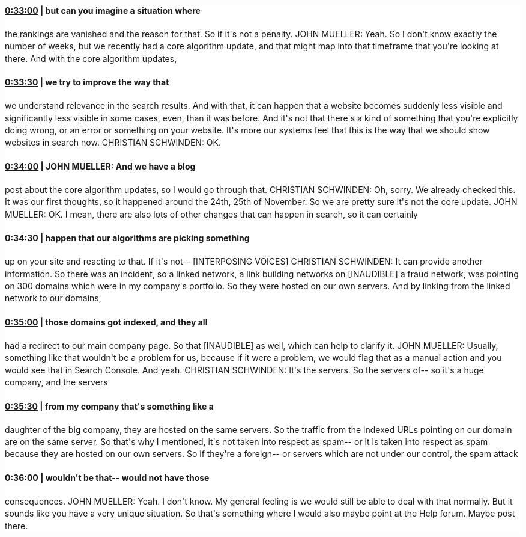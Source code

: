 #### [0:33:00](https://www.youtube.com/watch?v=udW8Pc1tpl8&t=1980) |  but can you imagine a situation where

the rankings are vanished and the reason for that. So if it's not a penalty. JOHN MUELLER: Yeah. So I don't know exactly the number of weeks, but we recently had a core algorithm update, and that might map into that timeframe that you're looking at there. And with the core algorithm updates,  

#### [0:33:30](https://www.youtube.com/watch?v=udW8Pc1tpl8&t=2010) |  we try to improve the way that

we understand relevance in the search results. And with that, it can happen that a website becomes suddenly less visible and significantly less visible in some cases, even, than it was before. And it's not that there's a kind of something that you're explicitly doing wrong, or an error or something on your website. It's more our systems feel that this is the way that we should show websites in search now. CHRISTIAN SCHWINDEN: OK.  

#### [0:34:00](https://www.youtube.com/watch?v=udW8Pc1tpl8&t=2040) |  JOHN MUELLER: And we have a blog

post about the core algorithm updates, so I would go through that. CHRISTIAN SCHWINDEN: Oh, sorry. We already checked this. It was our first thoughts, so it happened around the 24th, 25th of November. So we are pretty sure it's not the core update. JOHN MUELLER: OK. I mean, there are also lots of other changes that can happen in search, so it can certainly  

#### [0:34:30](https://www.youtube.com/watch?v=udW8Pc1tpl8&t=2070) |  happen that our algorithms are picking something

up on your site and reacting to that. If it's not-- [INTERPOSING VOICES] CHRISTIAN SCHWINDEN: It can provide another information. So there was an incident, so a linked network, a link building networks on [INAUDIBLE] a fraud network, was pointing on 300 domains which were in my company's portfolio. So they were hosted on our own servers. And by linking from the linked network to our domains,  

#### [0:35:00](https://www.youtube.com/watch?v=udW8Pc1tpl8&t=2100) |  those domains got indexed, and they all

had a redirect to our main company page. So that [INAUDIBLE] as well, which can help to clarify it. JOHN MUELLER: Usually, something like that wouldn't be a problem for us, because if it were a problem, we would flag that as a manual action and you would see that in Search Console. And yeah. CHRISTIAN SCHWINDEN: It's the servers. So the servers of-- so it's a huge company, and the servers  

#### [0:35:30](https://www.youtube.com/watch?v=udW8Pc1tpl8&t=2130) |  from my company that's something like a

daughter of the big company, they are hosted on the same servers. So the traffic from the indexed URLs pointing on our domain are on the same server. So that's why I mentioned, it's not taken into respect as spam-- or it is taken into respect as spam because they are hosted on our own servers. So if they're a foreign-- or servers which are not under our control, the spam attack  

#### [0:36:00](https://www.youtube.com/watch?v=udW8Pc1tpl8&t=2160) |  wouldn't be that-- would not have those

consequences. JOHN MUELLER: Yeah. I don't know. My general feeling is we would still be able to deal with that normally. But it sounds like you have a very unique situation. So that's something where I would also maybe point at the Help forum. Maybe post there.  
